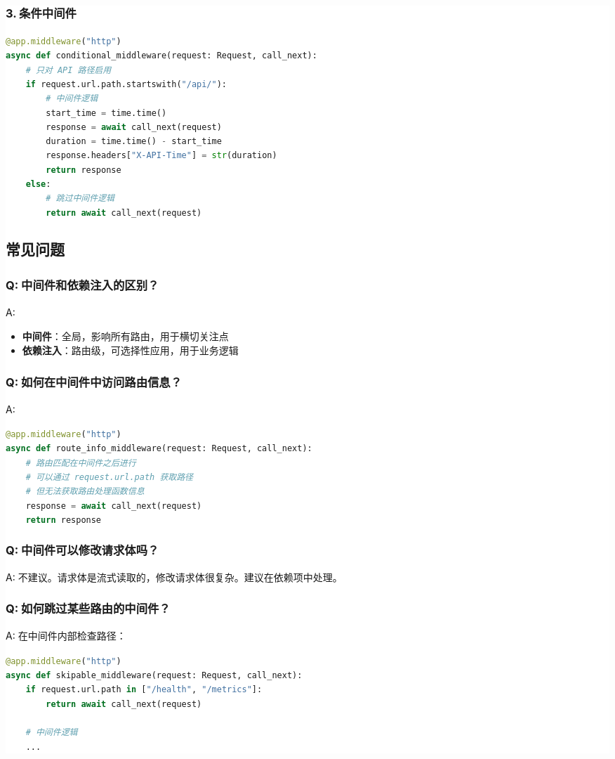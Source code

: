### 3. 条件中间件

```python
@app.middleware("http")
async def conditional_middleware(request: Request, call_next):
    # 只对 API 路径启用
    if request.url.path.startswith("/api/"):
        # 中间件逻辑
        start_time = time.time()
        response = await call_next(request)
        duration = time.time() - start_time
        response.headers["X-API-Time"] = str(duration)
        return response
    else:
        # 跳过中间件逻辑
        return await call_next(request)
```

## 常见问题

### Q: 中间件和依赖注入的区别？
A:

- **中间件**：全局，影响所有路由，用于横切关注点
- **依赖注入**：路由级，可选择性应用，用于业务逻辑

### Q: 如何在中间件中访问路由信息？
A:

```python
@app.middleware("http")
async def route_info_middleware(request: Request, call_next):
    # 路由匹配在中间件之后进行
    # 可以通过 request.url.path 获取路径
    # 但无法获取路由处理函数信息
    response = await call_next(request)
    return response
```

### Q: 中间件可以修改请求体吗？
A: 不建议。请求体是流式读取的，修改请求体很复杂。建议在依赖项中处理。

### Q: 如何跳过某些路由的中间件？
A: 在中间件内部检查路径：

```python
@app.middleware("http")
async def skipable_middleware(request: Request, call_next):
    if request.url.path in ["/health", "/metrics"]:
        return await call_next(request)
    
    # 中间件逻辑
    ...
```
